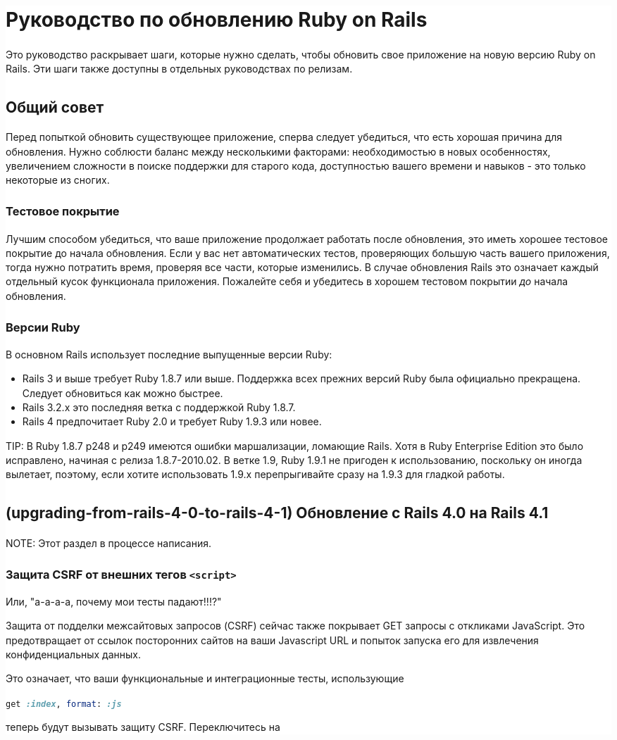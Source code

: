 Руководство по обновлению Ruby on Rails
=======================================

Это руководство раскрывает шаги, которые нужно сделать, чтобы обновить свое приложение на новую версию Ruby on Rails. Эти шаги также доступны в отдельных руководствах по релизам.

Общий совет
-----------

Перед попыткой обновить существующее приложение, сперва следует убедиться, что есть хорошая причина для обновления. Нужно соблюсти баланс между несколькими факторами: необходимостью в новых особенностях, увеличением сложности в поиске поддержки для старого кода, доступностью вашего времени и навыков - это только некоторые из сногих.

### Тестовое покрытие

Лучшим способом убедиться, что ваше приложение продолжает работать после обновления, это иметь хорошее тестовое покрытие до начала обновления. Если у вас нет автоматических тестов, проверяющих большую часть вашего приложения, тогда нужно потратить время, проверяя все части, которые изменились. В случае обновления Rails это означает каждый отдельный кусок функционала приложения. Пожалейте себя и убедитесь в хорошем тестовом покрытии _до_ начала обновления.

### Версии Ruby

В основном Rails использует последние выпущенные версии Ruby:

* Rails 3 и выше требует Ruby 1.8.7 или выше. Поддержка всех прежних версий Ruby была официально прекращена. Следует обновиться как можно быстрее.
* Rails 3.2.x это последняя ветка с поддержкой Ruby 1.8.7.
* Rails 4 предпочитает Ruby 2.0 и требует Ruby 1.9.3 или новее.

TIP: В Ruby 1.8.7 p248 и p249 имеются ошибки маршализации, ломающие Rails. Хотя в Ruby Enterprise Edition это было исправлено, начиная с релиза 1.8.7-2010.02. В ветке 1.9, Ruby 1.9.1 не пригоден к использованию, поскольку он иногда вылетает, поэтому, если хотите использовать 1.9.x перепрыгивайте сразу на 1.9.3 для гладкой работы.


(upgrading-from-rails-4-0-to-rails-4-1) Обновление с Rails 4.0 на Rails 4.1
---------------------------------------------------------------------------

NOTE: Этот раздел в процессе написания.

### Защита CSRF от внешних тегов `<script>`

Или, "а-а-а-а, почему мои тесты падают!!!?"

Защита от подделки межсайтовых запросов (CSRF) сейчас также покрывает GET запросы с откликами JavaScript. Это предотвращает от ссылок посторонних сайтов на ваши Javascript URL и попыток запуска его для извлечения конфиденциальных данных.

Это означает, что ваши функциональные и интеграционные тесты, использующие

```ruby
get :index, format: :js
```

теперь будут вызывать защиту CSRF. Переключитесь на
